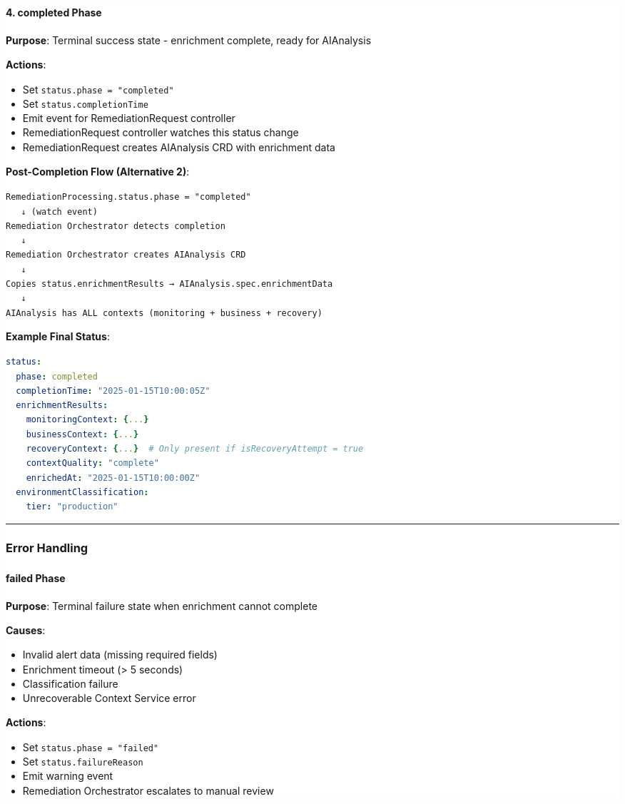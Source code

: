 
#### 4. **completed** Phase

**Purpose**: Terminal success state - enrichment complete, ready for AIAnalysis

**Actions**:
- Set `status.phase = "completed"`
- Set `status.completionTime`
- Emit event for RemediationRequest controller
- RemediationRequest controller watches this status change
- RemediationRequest creates AIAnalysis CRD with enrichment data

**Post-Completion Flow (Alternative 2)**:
```
RemediationProcessing.status.phase = "completed"
   ↓ (watch event)
Remediation Orchestrator detects completion
   ↓
Remediation Orchestrator creates AIAnalysis CRD
   ↓
Copies status.enrichmentResults → AIAnalysis.spec.enrichmentData
   ↓
AIAnalysis has ALL contexts (monitoring + business + recovery)
```

**Example Final Status**:
```yaml
status:
  phase: completed
  completionTime: "2025-01-15T10:00:05Z"
  enrichmentResults:
    monitoringContext: {...}
    businessContext: {...}
    recoveryContext: {...}  # Only present if isRecoveryAttempt = true
    contextQuality: "complete"
    enrichedAt: "2025-01-15T10:00:00Z"
  environmentClassification:
    tier: "production"
```

---

### Error Handling

#### **failed** Phase

**Purpose**: Terminal failure state when enrichment cannot complete

**Causes**:
- Invalid alert data (missing required fields)
- Enrichment timeout (> 5 seconds)
- Classification failure
- Unrecoverable Context Service error

**Actions**:
- Set `status.phase = "failed"`
- Set `status.failureReason`
- Emit warning event
- Remediation Orchestrator escalates to manual review
